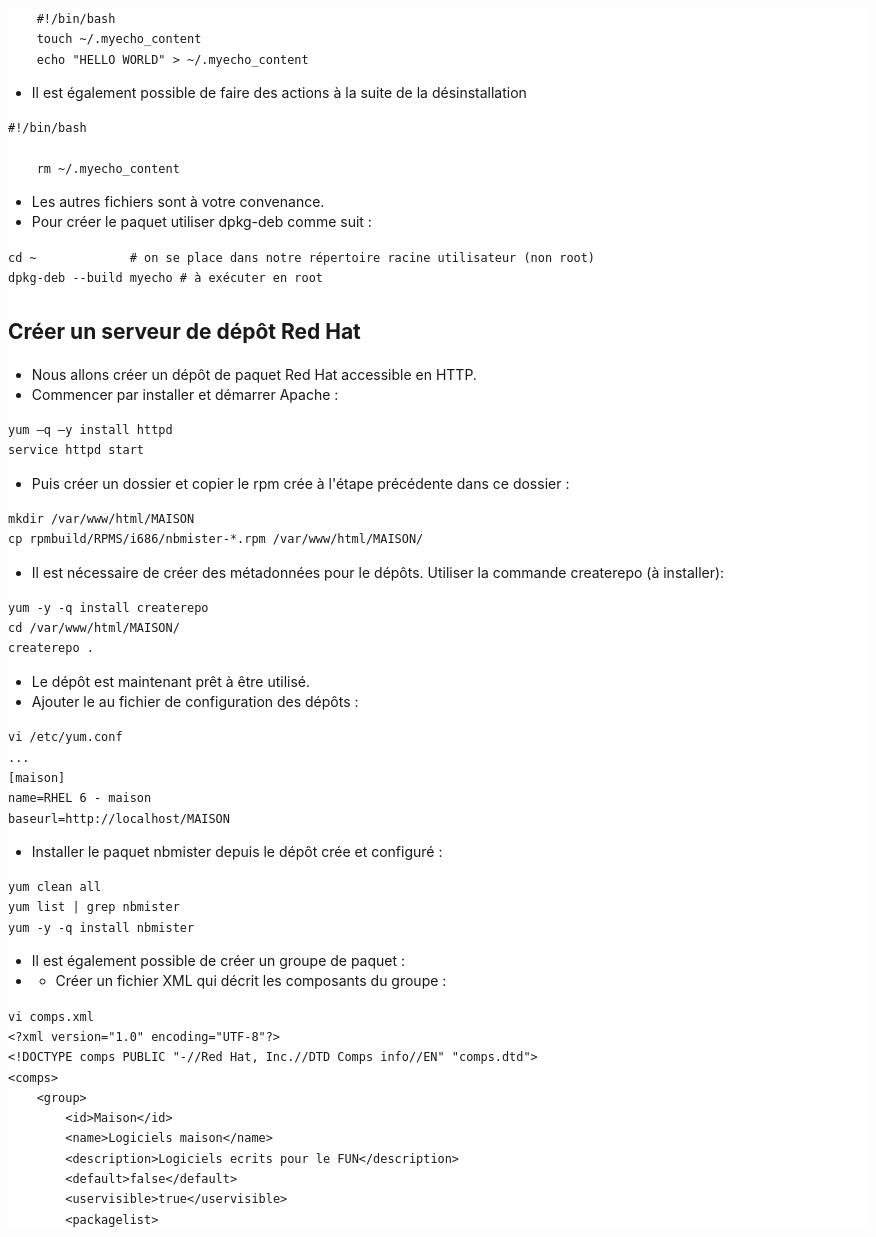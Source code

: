 ```
    #!/bin/bash
    touch ~/.myecho_content
    echo "HELLO WORLD" > ~/.myecho_content
```
* Il est également possible de faire des actions à la suite de la désinstallation 
```
#!/bin/bash
    
    rm ~/.myecho_content
```
* Les autres fichiers sont à votre convenance. 
* Pour créer le paquet utiliser dpkg-deb comme suit :
```
cd ~             # on se place dans notre répertoire racine utilisateur (non root)
dpkg-deb --build myecho # à exécuter en root
```


## Créer un serveur de dépôt Red Hat
* Nous allons créer un dépôt de paquet Red Hat accessible en HTTP.
* Commencer par installer et démarrer Apache : 
```
yum –q –y install httpd
service httpd start
```
* Puis créer un dossier et copier le rpm crée à l'étape précédente dans ce dossier : 
```
mkdir /var/www/html/MAISON
cp rpmbuild/RPMS/i686/nbmister-*.rpm /var/www/html/MAISON/
```
* Il est nécessaire de créer des métadonnées pour le dépôts. Utiliser la commande createrepo (à installer):
```
yum -y -q install createrepo
cd /var/www/html/MAISON/
createrepo .
```
* Le dépôt est maintenant prêt à être utilisé.
* Ajouter le au fichier de configuration des dépôts :
```
vi /etc/yum.conf
...
[maison]
name=RHEL 6 - maison
baseurl=http://localhost/MAISON
```
* Installer le paquet nbmister depuis le dépôt crée et configuré : 
```
yum clean all
yum list | grep nbmister
yum -y -q install nbmister
```
* Il est également possible de créer un groupe de paquet : 
* * Créer un fichier XML qui décrit les composants du groupe : 
```
vi comps.xml
<?xml version="1.0" encoding="UTF-8"?>
<!DOCTYPE comps PUBLIC "-//Red Hat, Inc.//DTD Comps info//EN" "comps.dtd">
<comps>
    <group>
        <id>Maison</id>
        <name>Logiciels maison</name>
        <description>Logiciels ecrits pour le FUN</description>
        <default>false</default>
        <uservisible>true</uservisible>
        <packagelist>
```